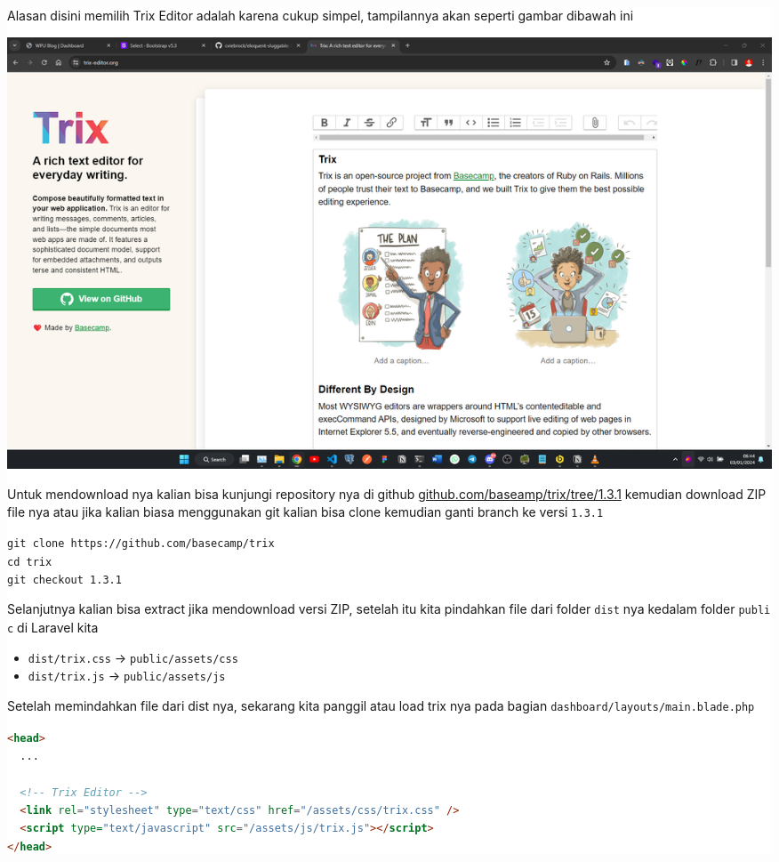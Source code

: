 Alasan disini memilih Trix Editor adalah karena cukup simpel, tampilannya akan seperti gambar dibawah ini

![WYSIWYG Trix Editor Preview](assets/wysiwyg-trix-editor-preview.png)

Untuk mendownload nya kalian bisa kunjungi repository nya di github [github.com/baseamp/trix/tree/1.3.1](https://github.com/basecamp/trix/tree/1.3.1) kemudian download ZIP file nya atau jika kalian biasa menggunakan git kalian bisa clone kemudian ganti branch ke versi `1.3.1`

```shell
git clone https://github.com/basecamp/trix
cd trix
git checkout 1.3.1
```

Selanjutnya kalian bisa extract jika mendownload versi ZIP, setelah itu kita pindahkan file dari folder `dist` nya kedalam folder `public` di Laravel kita

- `dist/trix.css` -> `public/assets/css`
- `dist/trix.js` -> `public/assets/js`

Setelah memindahkan file dari dist nya, sekarang kita panggil atau load trix nya pada bagian `dashboard/layouts/main.blade.php`

```html
<head>
  ...

  <!-- Trix Editor -->
  <link rel="stylesheet" type="text/css" href="/assets/css/trix.css" />
  <script type="text/javascript" src="/assets/js/trix.js"></script>
</head>
```
